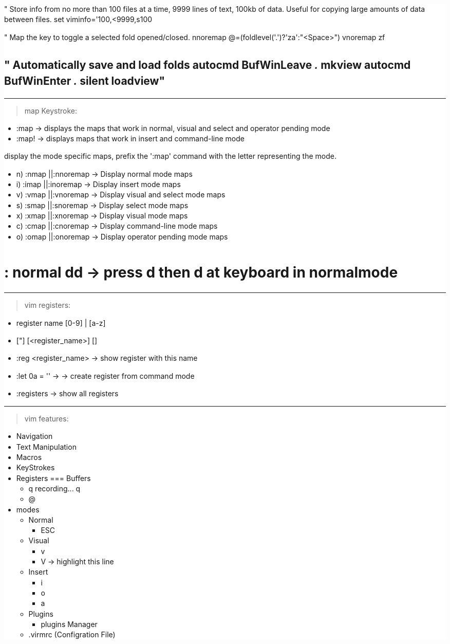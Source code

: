 " Store info from no more than 100 files at a time, 9999 lines of text, 100kb of data. Useful for copying large amounts of data between files.
set viminfo='100,<9999,s100

" Map the <Space> key to toggle a selected fold opened/closed.
nnoremap <silent> <Space> @=(foldlevel('.')?'za':"\<Space>")<CR>
vnoremap <Space> zf

" Automatically save and load folds
autocmd BufWinLeave *.* mkview
autocmd BufWinEnter *.* silent loadview"
--------------------------------------------------------------------------------------------------------------------------------------------------





--------------------------------------------------------------------------------------------------------------------------------------------------
> map Keystroke:
- :map -> displays the maps that work in normal, visual and select and operator pending mode
- :map! -> displays maps that work in insert and command-line mode


display the mode specific maps, prefix the ':map' command with the letter representing the mode.

- n) :nmap ||:nnoremap -> Display normal mode maps
- i) :imap ||:inoremap -> Display insert mode maps
- v) :vmap ||:vnoremap -> Display visual and select mode maps
- s) :smap ||:snoremap -> Display select mode maps
- x) :xmap ||:xnoremap -> Display visual mode maps
- c) :cmap ||:cnoremap -> Display command-line mode maps
- o) :omap ||:onoremap -> Display operator pending mode maps


# : normal dd -> press d then d at keyboard in normalmode
--------------------------------------------------------------------------------------------------------------------------------------------------
> vim registers:


- register name [0-9] | [a-z]
- ["] [<register_name>] [<operation>]

- :reg <register_name> -> show register with this name
- :let 0a = '' -> -> create register from command mode
- :registers -> show all registers
--------------------------------------------------------------------------------------------------------------------------------------------------
> vim features:

- Navigation
- Text Manipulation
- Macros
- KeyStrokes
- Registers === Buffers
  - q<character> recording... q
  - @<character>
- modes
  - Normal
    - ESC
  - Visual
    - v
    - V -> highlight this line
  - Insert
    - i
    - o
    - a
  - Plugins
    - plugins Manager
  - .virmrc (Configration File)